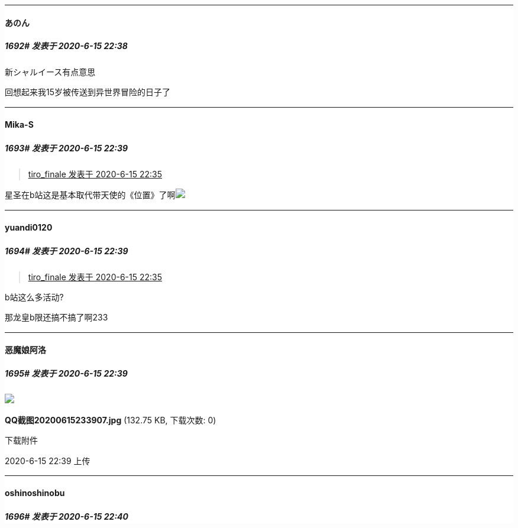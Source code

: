 
-----

####  あのん  
##### 1692#       发表于 2020-6-15 22:38


新シャルイース有点意思

回想起来我15岁被传送到异世界冒险的日子了


-----

####  Mika-S  
##### 1693#       发表于 2020-6-15 22:39


<blockquote><a href="httphttps://bbs.saraba1st.com/2b/forum.php?mod=redirect&amp;goto=findpost&amp;pid=47818879&amp;ptid=1941579" target="_blank">tiro_finale 发表于 2020-6-15 22:35</a></blockquote>
星圣在b站这是基本取代带天使的《位置》了啊<img src="https://static.saraba1st.com/image/smiley/face2017/009.gif" referrerpolicy="no-referrer">


-----

####  yuandi0120  
##### 1694#       发表于 2020-6-15 22:39


<blockquote><a href="httphttps://bbs.saraba1st.com/2b/forum.php?mod=redirect&amp;goto=findpost&amp;pid=47818879&amp;ptid=1941579" target="_blank">tiro_finale 发表于 2020-6-15 22:35</a></blockquote>
b站这么多活动?


那龙皇b限还搞不搞了啊233


-----

####  恶魔娘阿洛  
##### 1695#       发表于 2020-6-15 22:39


<img src="https://img.saraba1st.com/forum/202006/15/223948oz8ynozzgi7jybkc.jpg" referrerpolicy="no-referrer">


<strong>QQ截图20200615233907.jpg</strong> (132.75 KB, 下载次数: 0)

下载附件

2020-6-15 22:39 上传


-----

####  oshinoshinobu  
##### 1696#       发表于 2020-6-15 22:40

